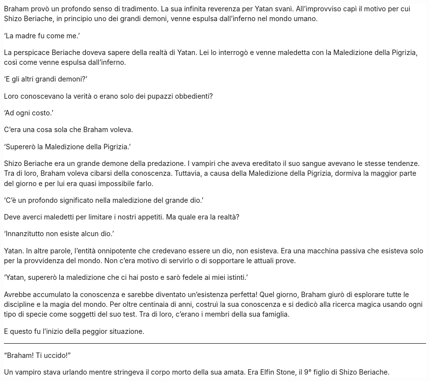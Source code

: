 Braham provò un profondo senso di tradimento. La sua infinita reverenza per Yatan svanì. All’improvviso capì il motivo per cui Shizo Beriache, in principio uno dei grandi demoni, venne espulsa dall’inferno nel mondo umano.


‘La madre fu come me.’


La perspicace Beriache doveva sapere della realtà di Yatan. Lei lo interrogò e venne maledetta con la Maledizione della Pigrizia, così come venne espulsa dall’inferno.


‘E gli altri grandi demoni?’


Loro conoscevano la verità o erano solo dei pupazzi obbedienti?


‘Ad ogni costo.’


C’era una cosa sola che Braham voleva.


‘Supererò la Maledizione della Pigrizia.’


Shizo Beriache era un grande demone della predazione. I vampiri che aveva ereditato il suo sangue avevano le stesse tendenze. Tra di loro, Braham voleva cibarsi della conoscenza. Tuttavia, a causa della Maledizione della Pigrizia, dormiva la maggior parte del giorno e per lui era quasi impossibile farlo.


‘C’è un profondo significato nella maledizione del grande dio.’


Deve averci maledetti per limitare i nostri appetiti. Ma quale era la realtà?


‘Innanzitutto non esiste alcun dio.’


Yatan. In altre parole, l’entità onnipotente che credevano essere un dio, non esisteva. Era una macchina passiva che esisteva solo per la provvidenza del mondo. Non c’era motivo di servirlo o di sopportare le attuali prove.


‘Yatan, supererò la maledizione che ci hai posto e sarò fedele ai miei istinti.’


Avrebbe accumulato la conoscenza e sarebbe diventato un’esistenza perfetta! Quel giorno, Braham giurò di esplorare tutte le discipline e la magia del mondo. Per oltre centinaia di anni, costruì la sua conoscenza e si dedicò alla ricerca magica usando ogni tipo di specie come soggetti del suo test. Tra di loro, c’erano i membri della sua famiglia.


E questo fu l’inizio della peggior situazione.


***


“Braham! Ti uccido!”


Un vampiro stava urlando mentre stringeva il corpo morto della sua amata. Era Elfin Stone, il 9° figlio di Shizo Beriache.
